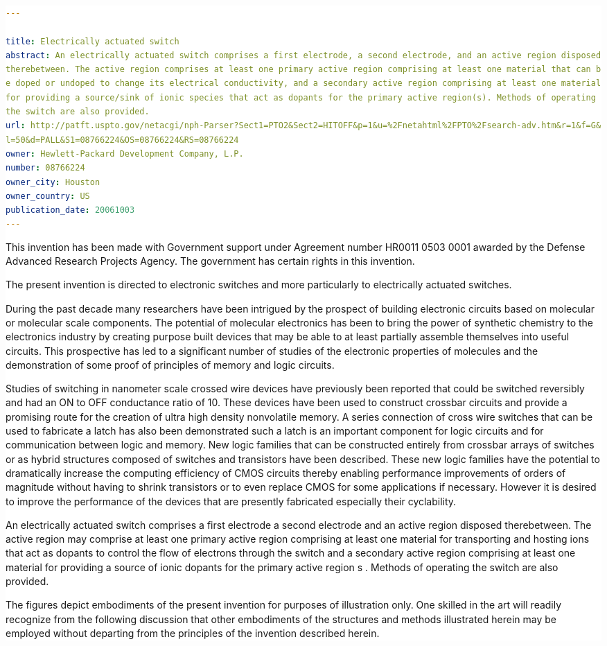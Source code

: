 ```yaml
---

title: Electrically actuated switch
abstract: An electrically actuated switch comprises a first electrode, a second electrode, and an active region disposed therebetween. The active region comprises at least one primary active region comprising at least one material that can be doped or undoped to change its electrical conductivity, and a secondary active region comprising at least one material for providing a source/sink of ionic species that act as dopants for the primary active region(s). Methods of operating the switch are also provided.
url: http://patft.uspto.gov/netacgi/nph-Parser?Sect1=PTO2&Sect2=HITOFF&p=1&u=%2Fnetahtml%2FPTO%2Fsearch-adv.htm&r=1&f=G&l=50&d=PALL&S1=08766224&OS=08766224&RS=08766224
owner: Hewlett-Packard Development Company, L.P.
number: 08766224
owner_city: Houston
owner_country: US
publication_date: 20061003
---
```

This invention has been made with Government support under Agreement number HR0011 0503 0001 awarded by the Defense Advanced Research Projects Agency. The government has certain rights in this invention.

The present invention is directed to electronic switches and more particularly to electrically actuated switches.

During the past decade many researchers have been intrigued by the prospect of building electronic circuits based on molecular or molecular scale components. The potential of molecular electronics has been to bring the power of synthetic chemistry to the electronics industry by creating purpose built devices that may be able to at least partially assemble themselves into useful circuits. This prospective has led to a significant number of studies of the electronic properties of molecules and the demonstration of some proof of principles of memory and logic circuits.

Studies of switching in nanometer scale crossed wire devices have previously been reported that could be switched reversibly and had an ON to OFF conductance ratio of 10. These devices have been used to construct crossbar circuits and provide a promising route for the creation of ultra high density nonvolatile memory. A series connection of cross wire switches that can be used to fabricate a latch has also been demonstrated such a latch is an important component for logic circuits and for communication between logic and memory. New logic families that can be constructed entirely from crossbar arrays of switches or as hybrid structures composed of switches and transistors have been described. These new logic families have the potential to dramatically increase the computing efficiency of CMOS circuits thereby enabling performance improvements of orders of magnitude without having to shrink transistors or to even replace CMOS for some applications if necessary. However it is desired to improve the performance of the devices that are presently fabricated especially their cyclability.

An electrically actuated switch comprises a first electrode a second electrode and an active region disposed therebetween. The active region may comprise at least one primary active region comprising at least one material for transporting and hosting ions that act as dopants to control the flow of electrons through the switch and a secondary active region comprising at least one material for providing a source of ionic dopants for the primary active region s . Methods of operating the switch are also provided.

The figures depict embodiments of the present invention for purposes of illustration only. One skilled in the art will readily recognize from the following discussion that other embodiments of the structures and methods illustrated herein may be employed without departing from the principles of the invention described herein.
